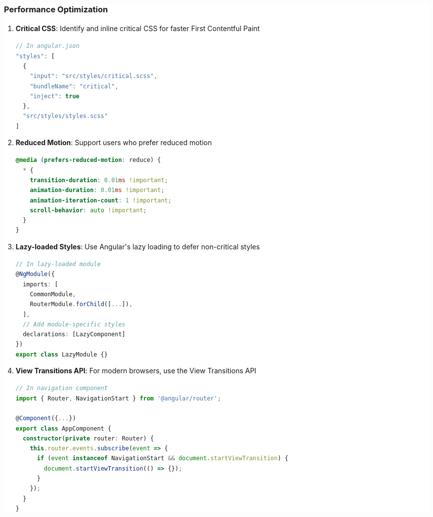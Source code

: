 ### Performance Optimization

1. **Critical CSS**: Identify and inline critical CSS for faster First Contentful Paint
   ```typescript
   // In angular.json
   "styles": [
     {
       "input": "src/styles/critical.scss",
       "bundleName": "critical",
       "inject": true
     },
     "src/styles/styles.scss"
   ]
   ```

2. **Reduced Motion**: Support users who prefer reduced motion
   ```scss
   @media (prefers-reduced-motion: reduce) {
     * {
       transition-duration: 0.01ms !important;
       animation-duration: 0.01ms !important;
       animation-iteration-count: 1 !important;
       scroll-behavior: auto !important;
     }
   }
   ```

3. **Lazy-loaded Styles**: Use Angular's lazy loading to defer non-critical styles
   ```typescript
   // In lazy-loaded module
   @NgModule({
     imports: [
       CommonModule,
       RouterModule.forChild([...]),
     ],
     // Add module-specific styles
     declarations: [LazyComponent]
   })
   export class LazyModule {}
   ```

4. **View Transitions API**: For modern browsers, use the View Transitions API
   ```typescript
   // In navigation component
   import { Router, NavigationStart } from '@angular/router';
   
   @Component({...})
   export class AppComponent {
     constructor(private router: Router) {
       this.router.events.subscribe(event => {
         if (event instanceof NavigationStart && document.startViewTransition) {
           document.startViewTransition(() => {});
         }
       });
     }
   }
   ```
